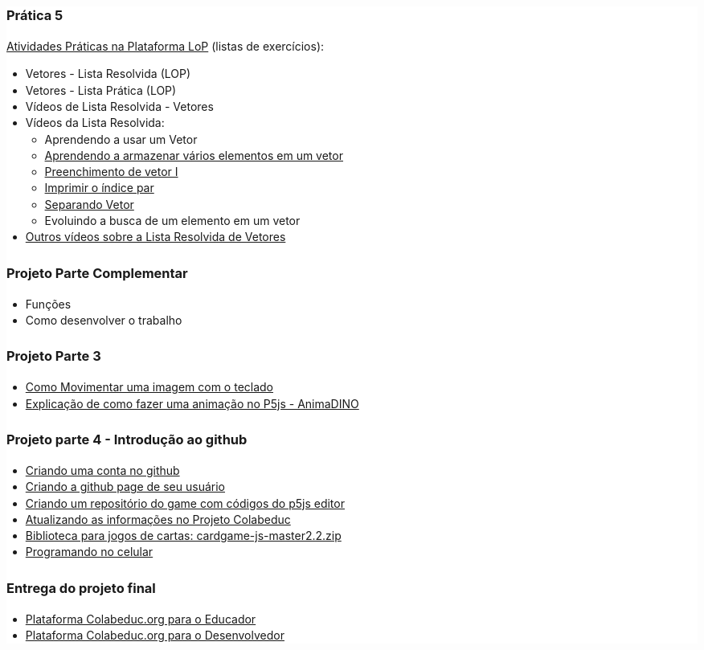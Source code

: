 ### Prática 5
[Atividades Práticas na Plataforma LoP](https://lop.ect.ufrn.br) (listas de exercícios):
* Vetores - Lista Resolvida (LOP)
* Vetores - Lista Prática (LOP)
* Vídeos de Lista Resolvida - Vetores
* Vídeos da Lista Resolvida:
  * Aprendendo a usar um Vetor 
  * [Aprendendo a armazenar vários elementos em um vetor](https://youtu.be/vudOdPqchQU)
  * [Preenchimento de vetor I](https://www.youtube.com/watch?v=QrPEc5Lg2JE)
  * [Imprimir o índice par](https://youtu.be/ItIob6Ke8yA)
  * [Separando Vetor](https://youtu.be/hm4eef-bhPQ)
  * Evoluindo a busca de um elemento em um vetor
* [Outros vídeos sobre a Lista Resolvida de Vetores](https://www.youtube.com/playlist?list=PLnzZahpeZ5lx6TY7X3T6ylZNb7WYiz6qs)


### Projeto Parte Complementar 
* Funções
* Como desenvolver o trabalho

### Projeto Parte 3
* [Como Movimentar uma imagem com o teclado](https://youtu.be/kq9Nwjs4f70)   
* [Explicação de como fazer uma animação no P5js - AnimaDINO](https://youtu.be/fx3HVcke2wA)   

### Projeto parte 4 - Introdução ao github
* [Criando uma conta no github](https://youtu.be/gtd3DWIF4UA)   
* [Criando a github page de seu usuário](https://youtu.be/VmVSTv7s2IM)   
* [Criando um repositório do game com códigos do p5js editor](https://youtu.be/AGwTYb1pPZg)   
* [Atualizando as informações no Projeto Colabeduc](https://youtu.be/DdqDU-phh8s)   
* [Biblioteca para jogos de cartas: cardgame-js-master2.2.zip]( )
* [Programando no celular](https://youtu.be/O2oDU4atqzQ)

### Entrega do projeto final
* [Plataforma Colabeduc.org para o Educador](https://youtu.be/kCcXCDBk9WM)
* [Plataforma Colabeduc.org para o Desenvolvedor](https://youtu.be/hoaLZ-1McRo) 


